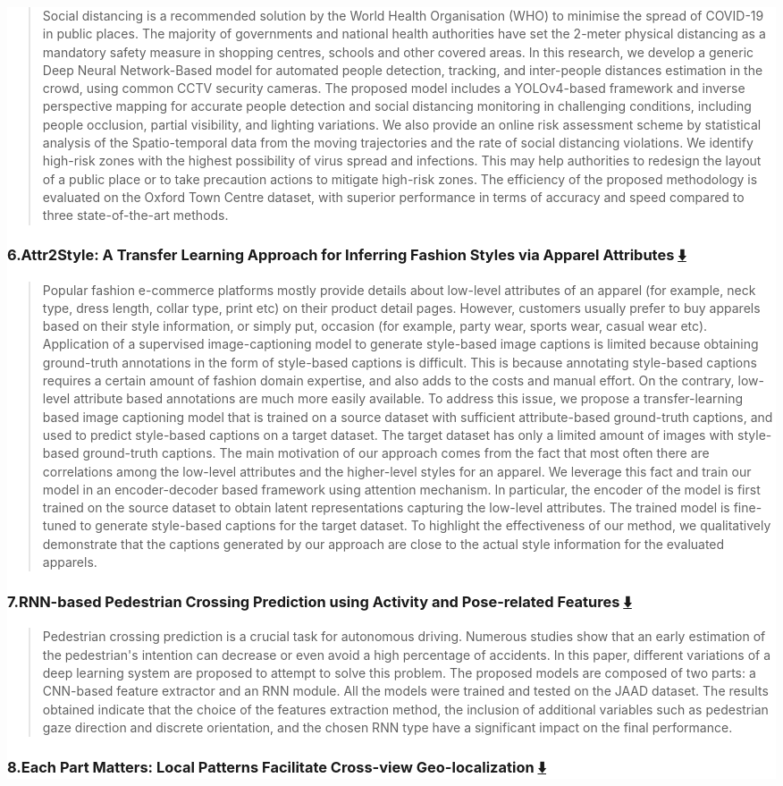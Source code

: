 >  Social distancing is a recommended solution by the World Health Organisation (WHO) to minimise the spread of COVID-19 in public places. The majority of governments and national health authorities have set the 2-meter physical distancing as a mandatory safety measure in shopping centres, schools and other covered areas. In this research, we develop a generic Deep Neural Network-Based model for automated people detection, tracking, and inter-people distances estimation in the crowd, using common CCTV security cameras. The proposed model includes a YOLOv4-based framework and inverse perspective mapping for accurate people detection and social distancing monitoring in challenging conditions, including people occlusion, partial visibility, and lighting variations. We also provide an online risk assessment scheme by statistical analysis of the Spatio-temporal data from the moving trajectories and the rate of social distancing violations. We identify high-risk zones with the highest possibility of virus spread and infections. This may help authorities to redesign the layout of a public place or to take precaution actions to mitigate high-risk zones. The efficiency of the proposed methodology is evaluated on the Oxford Town Centre dataset, with superior performance in terms of accuracy and speed compared to three state-of-the-art methods.      
### 6.Attr2Style: A Transfer Learning Approach for Inferring Fashion Styles via Apparel Attributes  [ :arrow_down: ](https://arxiv.org/pdf/2008.11662.pdf)
>  Popular fashion e-commerce platforms mostly provide details about low-level attributes of an apparel (for example, neck type, dress length, collar type, print etc) on their product detail pages. However, customers usually prefer to buy apparels based on their style information, or simply put, occasion (for example, party wear, sports wear, casual wear etc). Application of a supervised image-captioning model to generate style-based image captions is limited because obtaining ground-truth annotations in the form of style-based captions is difficult. This is because annotating style-based captions requires a certain amount of fashion domain expertise, and also adds to the costs and manual effort. On the contrary, low-level attribute based annotations are much more easily available. To address this issue, we propose a transfer-learning based image captioning model that is trained on a source dataset with sufficient attribute-based ground-truth captions, and used to predict style-based captions on a target dataset. The target dataset has only a limited amount of images with style-based ground-truth captions. The main motivation of our approach comes from the fact that most often there are correlations among the low-level attributes and the higher-level styles for an apparel. We leverage this fact and train our model in an encoder-decoder based framework using attention mechanism. In particular, the encoder of the model is first trained on the source dataset to obtain latent representations capturing the low-level attributes. The trained model is fine-tuned to generate style-based captions for the target dataset. To highlight the effectiveness of our method, we qualitatively demonstrate that the captions generated by our approach are close to the actual style information for the evaluated apparels.      
### 7.RNN-based Pedestrian Crossing Prediction using Activity and Pose-related Features  [ :arrow_down: ](https://arxiv.org/pdf/2008.11647.pdf)
>  Pedestrian crossing prediction is a crucial task for autonomous driving. Numerous studies show that an early estimation of the pedestrian's intention can decrease or even avoid a high percentage of accidents. In this paper, different variations of a deep learning system are proposed to attempt to solve this problem. The proposed models are composed of two parts: a CNN-based feature extractor and an RNN module. All the models were trained and tested on the JAAD dataset. The results obtained indicate that the choice of the features extraction method, the inclusion of additional variables such as pedestrian gaze direction and discrete orientation, and the chosen RNN type have a significant impact on the final performance.      
### 8.Each Part Matters: Local Patterns Facilitate Cross-view Geo-localization  [ :arrow_down: ](https://arxiv.org/pdf/2008.11646.pdf)